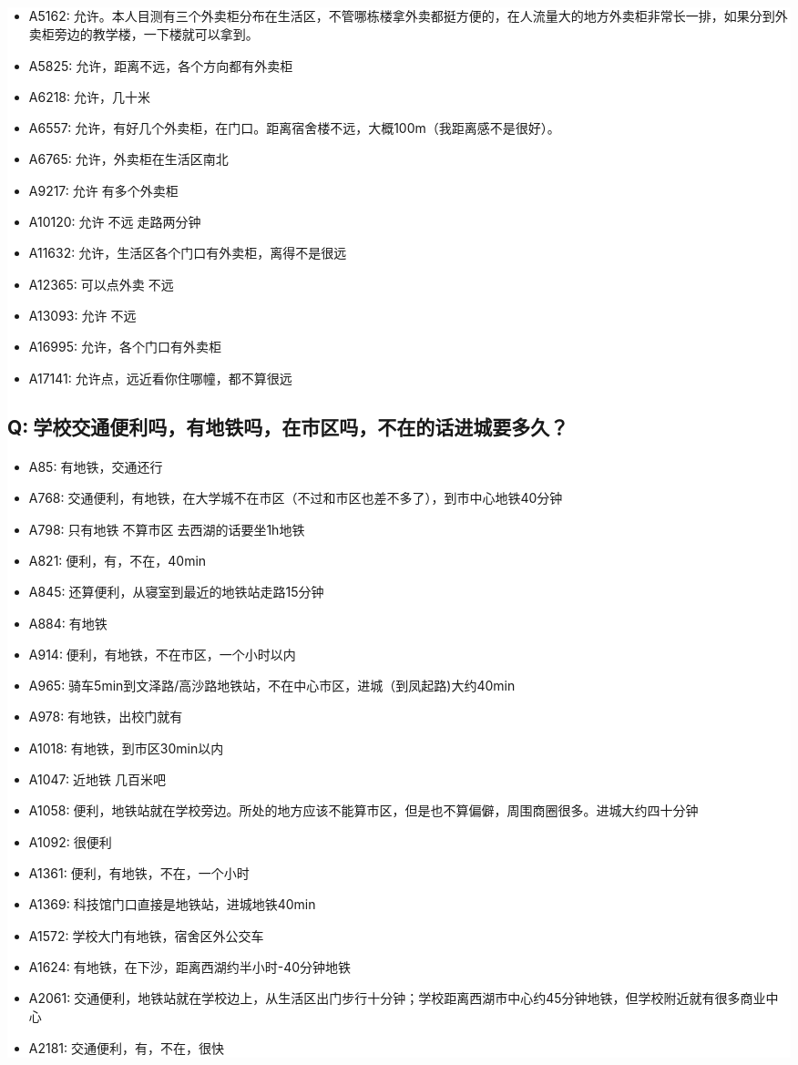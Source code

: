 - A5162: 允许。本人目测有三个外卖柜分布在生活区，不管哪栋楼拿外卖都挺方便的，在人流量大的地方外卖柜非常长一排，如果分到外卖柜旁边的教学楼，一下楼就可以拿到。

- A5825: 允许，距离不远，各个方向都有外卖柜

- A6218: 允许，几十米

- A6557: 允许，有好几个外卖柜，在门口。距离宿舍楼不远，大概100m（我距离感不是很好）。

- A6765: 允许，外卖柜在生活区南北

- A9217: 允许 有多个外卖柜

- A10120: 允许 不远 走路两分钟

- A11632: 允许，生活区各个门口有外卖柜，离得不是很远

- A12365: 可以点外卖 不远

- A13093: 允许 不远

- A16995: 允许，各个门口有外卖柜

- A17141: 允许点，远近看你住哪幢，都不算很远

## Q: 学校交通便利吗，有地铁吗，在市区吗，不在的话进城要多久？

- A85: 有地铁，交通还行

- A768: 交通便利，有地铁，在大学城不在市区（不过和市区也差不多了），到市中心地铁40分钟

- A798: 只有地铁  不算市区 去西湖的话要坐1h地铁

- A821: 便利，有，不在，40min

- A845: 还算便利，从寝室到最近的地铁站走路15分钟

- A884: 有地铁

- A914: 便利，有地铁，不在市区，一个小时以内

- A965: 骑车5min到文泽路/高沙路地铁站，不在中心市区，进城（到凤起路)大约40min

- A978: 有地铁，出校门就有

- A1018: 有地铁，到市区30min以内

- A1047: 近地铁 几百米吧

- A1058: 便利，地铁站就在学校旁边。所处的地方应该不能算市区，但是也不算偏僻，周围商圈很多。进城大约四十分钟

- A1092: 很便利

- A1361: 便利，有地铁，不在，一个小时

- A1369: 科技馆门口直接是地铁站，进城地铁40min

- A1572: 学校大门有地铁，宿舍区外公交车

- A1624: 有地铁，在下沙，距离西湖约半小时-40分钟地铁

- A2061: 交通便利，地铁站就在学校边上，从生活区出门步行十分钟；学校距离西湖市中心约45分钟地铁，但学校附近就有很多商业中心

- A2181: 交通便利，有，不在，很快
